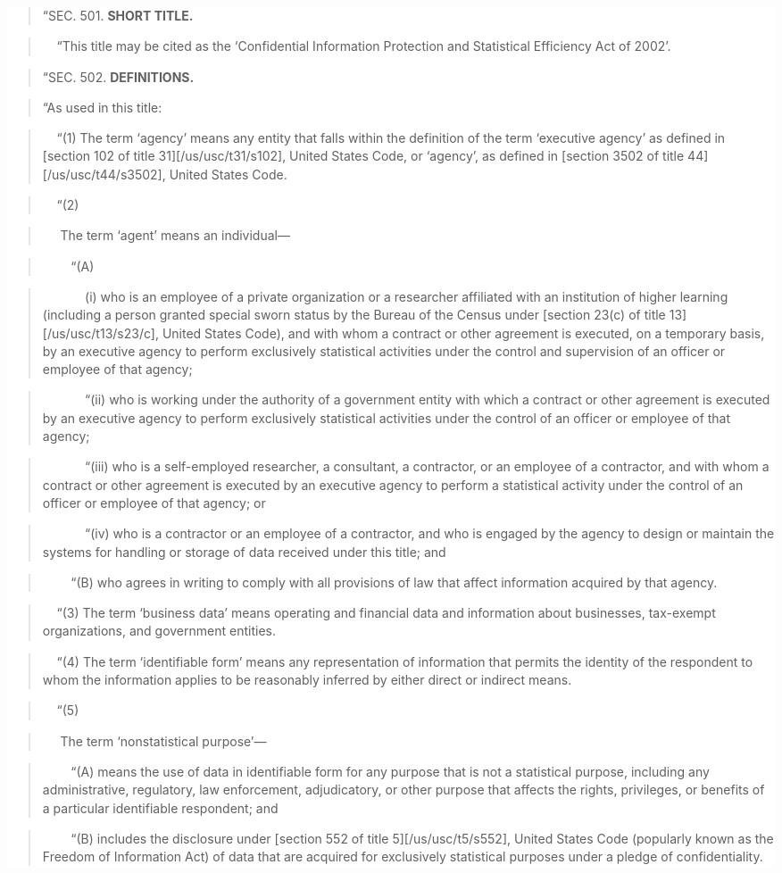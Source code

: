 > “SEC. 501. __SHORT TITLE.__ 

>     “This title may be cited as the ‘Confidential Information Protection and Statistical Efficiency Act of 2002’.

> “SEC. 502. __DEFINITIONS.__ 

> “As used in this title:

>     “(1) The term ‘agency’ means any entity that falls within the definition of the term ‘executive agency’ as defined in [section 102 of title 31][/us/usc/t31/s102], United States Code, or ‘agency’, as defined in [section 3502 of title 44][/us/usc/t44/s3502], United States Code.

>     “(2)

>      The term ‘agent’ means an individual—

>         “(A)

>             (i) who is an employee of a private organization or a researcher affiliated with an institution of higher learning (including a person granted special sworn status by the Bureau of the Census under [section 23(c) of title 13][/us/usc/t13/s23/c], United States Code), and with whom a contract or other agreement is executed, on a temporary basis, by an executive agency to perform exclusively statistical activities under the control and supervision of an officer or employee of that agency;

>             “(ii) who is working under the authority of a government entity with which a contract or other agreement is executed by an executive agency to perform exclusively statistical activities under the control of an officer or employee of that agency;

>             “(iii) who is a self-employed researcher, a consultant, a contractor, or an employee of a contractor, and with whom a contract or other agreement is executed by an executive agency to perform a statistical activity under the control of an officer or employee of that agency; or

>             “(iv) who is a contractor or an employee of a contractor, and who is engaged by the agency to design or maintain the systems for handling or storage of data received under this title; and

>         “(B) who agrees in writing to comply with all provisions of law that affect information acquired by that agency.

>     “(3) The term ‘business data’ means operating and financial data and information about businesses, tax-exempt organizations, and government entities.

>     “(4) The term ‘identifiable form’ means any representation of information that permits the identity of the respondent to whom the information applies to be reasonably inferred by either direct or indirect means.

>     “(5)

>      The term ‘nonstatistical purpose’—

>         “(A) means the use of data in identifiable form for any purpose that is not a statistical purpose, including any administrative, regulatory, law enforcement, adjudicatory, or other purpose that affects the rights, privileges, or benefits of a particular identifiable respondent; and

>         “(B) includes the disclosure under [section 552 of title 5][/us/usc/t5/s552], United States Code (popularly known as the Freedom of Information Act) of data that are acquired for exclusively statistical purposes under a pledge of confidentiality.

